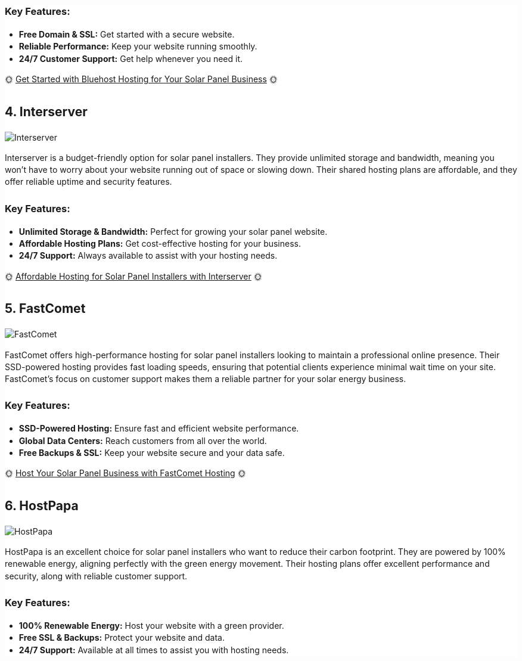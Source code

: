 ### Key Features:
- **Free Domain & SSL:** Get started with a secure website.
- **Reliable Performance:** Keep your website running smoothly.
- **24/7 Customer Support:** Get help whenever you need it.

🌞 [Get Started with Bluehost Hosting for Your Solar Panel Business](https://snipitx.com/bluehost-jy) 🌞

## 4. Interserver

![Interserver](https://i.imgur.com/OM5dOEW.jpeg "Interserver Hosting")

Interserver is a budget-friendly option for solar panel installers. They provide unlimited storage and bandwidth, meaning you won’t have to worry about your website running out of space or slowing down. Their shared hosting plans are affordable, and they offer reliable uptime and security features.

### Key Features:
- **Unlimited Storage & Bandwidth:** Perfect for growing your solar panel website.
- **Affordable Hosting Plans:** Get cost-effective hosting for your business.
- **24/7 Support:** Always available to assist with your hosting needs.

🌞 [Affordable Hosting for Solar Panel Installers with Interserver](https://snipitx.com/interserver-jy) 🌞

## 5. FastComet

![FastComet](https://i.imgur.com/7qgXuWp.png "FastComet Hosting")

FastComet offers high-performance hosting for solar panel installers looking to maintain a professional online presence. Their SSD-powered hosting provides fast loading speeds, ensuring that potential clients experience minimal wait time on your site. FastComet’s focus on customer support makes them a reliable partner for your solar energy business.

### Key Features:
- **SSD-Powered Hosting:** Ensure fast and efficient website performance.
- **Global Data Centers:** Reach customers from all over the world.
- **Free Backups & SSL:** Keep your website secure and your data safe.

🌞 [Host Your Solar Panel Business with FastComet Hosting](https://snipitx.com/fastcomet-jy) 🌞

## 6. HostPapa

![HostPapa](https://i.imgur.com/ouDTkvl.jpeg "HostPapa Hosting")

HostPapa is an excellent choice for solar panel installers who want to reduce their carbon footprint. They are powered by 100% renewable energy, aligning perfectly with the green energy movement. Their hosting plans offer excellent performance and security, along with reliable customer support.

### Key Features:
- **100% Renewable Energy:** Host your website with a green provider.
- **Free SSL & Backups:** Protect your website and data.
- **24/7 Support:** Available at all times to assist you with hosting needs.
